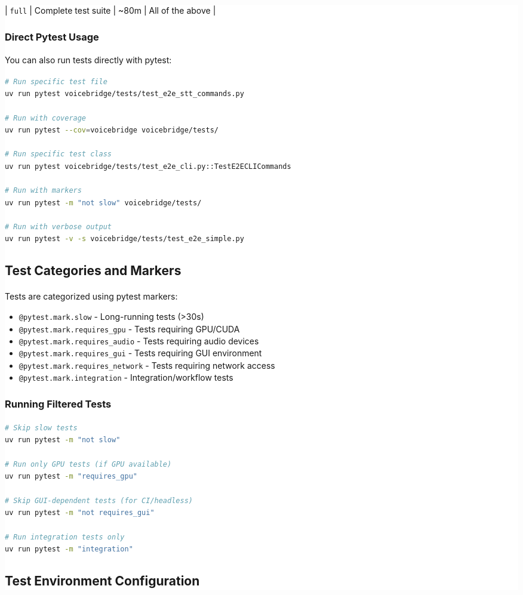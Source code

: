 | `full` | Complete test suite | ~80m | All of the above |

### Direct Pytest Usage

You can also run tests directly with pytest:

```bash
# Run specific test file
uv run pytest voicebridge/tests/test_e2e_stt_commands.py

# Run with coverage
uv run pytest --cov=voicebridge voicebridge/tests/

# Run specific test class
uv run pytest voicebridge/tests/test_e2e_cli.py::TestE2ECLICommands

# Run with markers
uv run pytest -m "not slow" voicebridge/tests/

# Run with verbose output
uv run pytest -v -s voicebridge/tests/test_e2e_simple.py
```

## Test Categories and Markers

Tests are categorized using pytest markers:

- `@pytest.mark.slow` - Long-running tests (>30s)
- `@pytest.mark.requires_gpu` - Tests requiring GPU/CUDA
- `@pytest.mark.requires_audio` - Tests requiring audio devices
- `@pytest.mark.requires_gui` - Tests requiring GUI environment
- `@pytest.mark.requires_network` - Tests requiring network access
- `@pytest.mark.integration` - Integration/workflow tests

### Running Filtered Tests

```bash
# Skip slow tests
uv run pytest -m "not slow"

# Run only GPU tests (if GPU available)
uv run pytest -m "requires_gpu"

# Skip GUI-dependent tests (for CI/headless)
uv run pytest -m "not requires_gui"

# Run integration tests only
uv run pytest -m "integration"
```

## Test Environment Configuration
